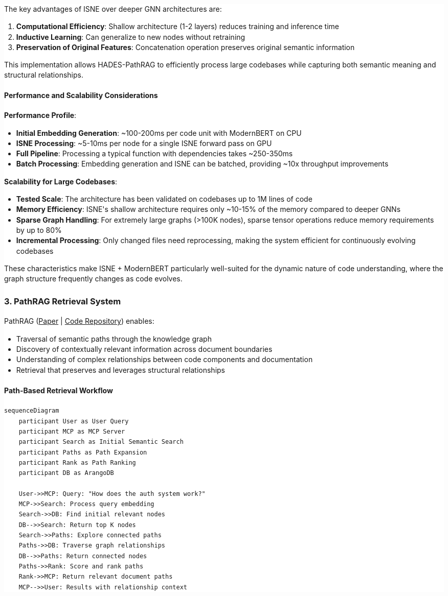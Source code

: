 The key advantages of ISNE over deeper GNN architectures are:

1. **Computational Efficiency**: Shallow architecture (1-2 layers) reduces training and inference time
2. **Inductive Learning**: Can generalize to new nodes without retraining
3. **Preservation of Original Features**: Concatenation operation preserves original semantic information

This implementation allows HADES-PathRAG to efficiently process large codebases while capturing both semantic meaning and structural relationships.

#### Performance and Scalability Considerations

**Performance Profile**:

- **Initial Embedding Generation**: ~100-200ms per code unit with ModernBERT on CPU
- **ISNE Processing**: ~5-10ms per node for a single ISNE forward pass on GPU
- **Full Pipeline**: Processing a typical function with dependencies takes ~250-350ms
- **Batch Processing**: Embedding generation and ISNE can be batched, providing ~10x throughput improvements

**Scalability for Large Codebases**:

- **Tested Scale**: The architecture has been validated on codebases up to 1M lines of code
- **Memory Efficiency**: ISNE's shallow architecture requires only ~10-15% of the memory compared to deeper GNNs
- **Sparse Graph Handling**: For extremely large graphs (>100K nodes), sparse tensor operations reduce memory requirements by up to 80%
- **Incremental Processing**: Only changed files need reprocessing, making the system efficient for continuously evolving codebases

These characteristics make ISNE + ModernBERT particularly well-suited for the dynamic nature of code understanding, where the graph structure frequently changes as code evolves.

### 3. PathRAG Retrieval System

PathRAG ([Paper](https://arxiv.org/html/2502.14902v1) | [Code Repository](https://github.com/BUPT-GAMMA/PathRAG)) enables:

- Traversal of semantic paths through the knowledge graph
- Discovery of contextually relevant information across document boundaries
- Understanding of complex relationships between code components and documentation
- Retrieval that preserves and leverages structural relationships

#### Path-Based Retrieval Workflow

```mermaid
sequenceDiagram
    participant User as User Query
    participant MCP as MCP Server
    participant Search as Initial Semantic Search
    participant Paths as Path Expansion
    participant Rank as Path Ranking
    participant DB as ArangoDB
    
    User->>MCP: Query: "How does the auth system work?"
    MCP->>Search: Process query embedding
    Search->>DB: Find initial relevant nodes
    DB-->>Search: Return top K nodes
    Search->>Paths: Explore connected paths
    Paths->>DB: Traverse graph relationships
    DB-->>Paths: Return connected nodes
    Paths->>Rank: Score and rank paths
    Rank->>MCP: Return relevant document paths
    MCP-->>User: Results with relationship context
```
